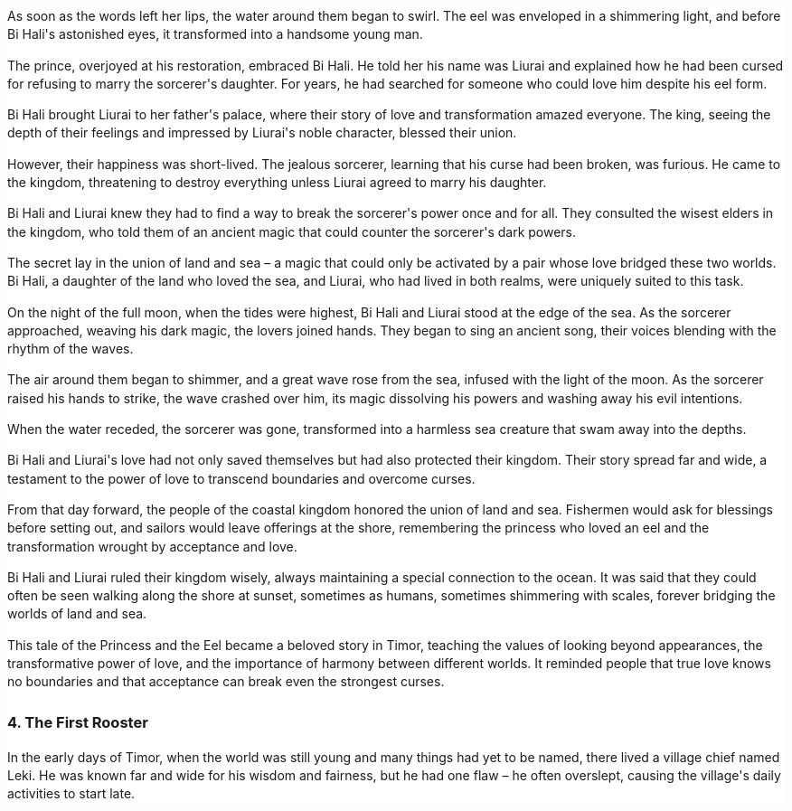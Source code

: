 As soon as the words left her lips, the water around them began to swirl. The eel was enveloped in a shimmering light, and before Bi Hali's astonished eyes, it transformed into a handsome young man.

The prince, overjoyed at his restoration, embraced Bi Hali. He told her his name was Liurai and explained how he had been cursed for refusing to marry the sorcerer's daughter. For years, he had searched for someone who could love him despite his eel form.

Bi Hali brought Liurai to her father's palace, where their story of love and transformation amazed everyone. The king, seeing the depth of their feelings and impressed by Liurai's noble character, blessed their union.

However, their happiness was short-lived. The jealous sorcerer, learning that his curse had been broken, was furious. He came to the kingdom, threatening to destroy everything unless Liurai agreed to marry his daughter.

Bi Hali and Liurai knew they had to find a way to break the sorcerer's power once and for all. They consulted the wisest elders in the kingdom, who told them of an ancient magic that could counter the sorcerer's dark powers.

The secret lay in the union of land and sea – a magic that could only be activated by a pair whose love bridged these two worlds. Bi Hali, a daughter of the land who loved the sea, and Liurai, who had lived in both realms, were uniquely suited to this task.

On the night of the full moon, when the tides were highest, Bi Hali and Liurai stood at the edge of the sea. As the sorcerer approached, weaving his dark magic, the lovers joined hands. They began to sing an ancient song, their voices blending with the rhythm of the waves.

The air around them began to shimmer, and a great wave rose from the sea, infused with the light of the moon. As the sorcerer raised his hands to strike, the wave crashed over him, its magic dissolving his powers and washing away his evil intentions.

When the water receded, the sorcerer was gone, transformed into a harmless sea creature that swam away into the depths.

Bi Hali and Liurai's love had not only saved themselves but had also protected their kingdom. Their story spread far and wide, a testament to the power of love to transcend boundaries and overcome curses.

From that day forward, the people of the coastal kingdom honored the union of land and sea. Fishermen would ask for blessings before setting out, and sailors would leave offerings at the shore, remembering the princess who loved an eel and the transformation wrought by acceptance and love.

Bi Hali and Liurai ruled their kingdom wisely, always maintaining a special connection to the ocean. It was said that they could often be seen walking along the shore at sunset, sometimes as humans, sometimes shimmering with scales, forever bridging the worlds of land and sea.

This tale of the Princess and the Eel became a beloved story in Timor, teaching the values of looking beyond appearances, the transformative power of love, and the importance of harmony between different worlds. It reminded people that true love knows no boundaries and that acceptance can break even the strongest curses.

### 4. The First Rooster

In the early days of Timor, when the world was still young and many things had yet to be named, there lived a village chief named Leki. He was known far and wide for his wisdom and fairness, but he had one flaw – he often overslept, causing the village's daily activities to start late.
